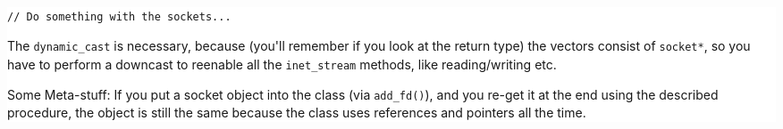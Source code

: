 	// Do something with the sockets...

The `dynamic_cast` is necessary, because (you'll remember if you look at the return type) the vectors consist of `socket*`, so you
have to perform a downcast to reenable all the `inet_stream` methods, like reading/writing etc.

Some Meta-stuff: If you put a socket object into the class (via `add_fd()`), and you re-get it at the end using the described procedure, the
object is still the same because the class uses references and pointers all the time.
